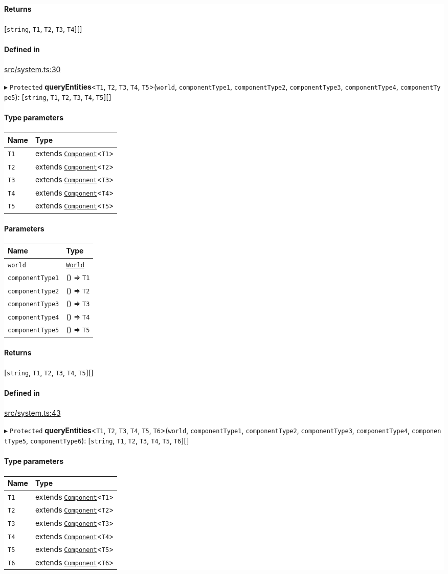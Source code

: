 #### Returns

[`string`, `T1`, `T2`, `T3`, `T4`][]

#### Defined in

[src/system.ts:30](https://github.com/create-html5-game/light-ecs/blob/4bea79d/src/system.ts#L30)

▸ `Protected` **queryEntities**<`T1`, `T2`, `T3`, `T4`, `T5`\>(`world`, `componentType1`, `componentType2`, `componentType3`, `componentType4`, `componentType5`): [`string`, `T1`, `T2`, `T3`, `T4`, `T5`][]

#### Type parameters

| Name | Type |
| :------ | :------ |
| `T1` | extends [`Component`](Component.md)<`T1`\> |
| `T2` | extends [`Component`](Component.md)<`T2`\> |
| `T3` | extends [`Component`](Component.md)<`T3`\> |
| `T4` | extends [`Component`](Component.md)<`T4`\> |
| `T5` | extends [`Component`](Component.md)<`T5`\> |

#### Parameters

| Name | Type |
| :------ | :------ |
| `world` | [`World`](World.md) |
| `componentType1` | () => `T1` |
| `componentType2` | () => `T2` |
| `componentType3` | () => `T3` |
| `componentType4` | () => `T4` |
| `componentType5` | () => `T5` |

#### Returns

[`string`, `T1`, `T2`, `T3`, `T4`, `T5`][]

#### Defined in

[src/system.ts:43](https://github.com/create-html5-game/light-ecs/blob/4bea79d/src/system.ts#L43)

▸ `Protected` **queryEntities**<`T1`, `T2`, `T3`, `T4`, `T5`, `T6`\>(`world`, `componentType1`, `componentType2`, `componentType3`, `componentType4`, `componentType5`, `componentType6`): [`string`, `T1`, `T2`, `T3`, `T4`, `T5`, `T6`][]

#### Type parameters

| Name | Type |
| :------ | :------ |
| `T1` | extends [`Component`](Component.md)<`T1`\> |
| `T2` | extends [`Component`](Component.md)<`T2`\> |
| `T3` | extends [`Component`](Component.md)<`T3`\> |
| `T4` | extends [`Component`](Component.md)<`T4`\> |
| `T5` | extends [`Component`](Component.md)<`T5`\> |
| `T6` | extends [`Component`](Component.md)<`T6`\> |
